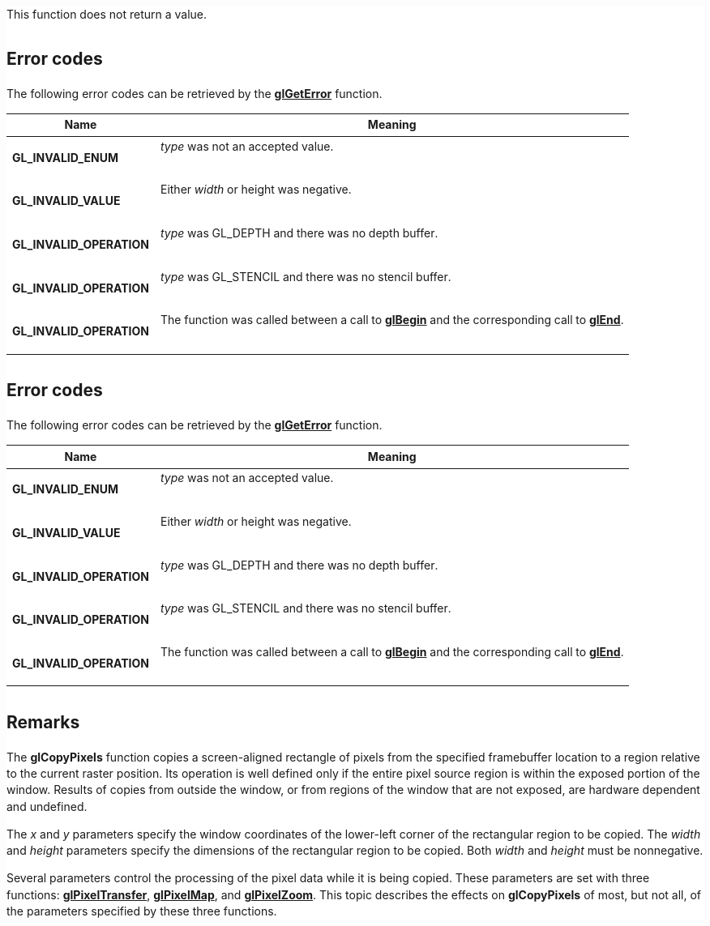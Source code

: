 This function does not return a value.

## Error codes

The following error codes can be retrieved by the [**glGetError**](glgeterror.md) function.



| Name                                                                                                  | Meaning                                                                                                                               |
|-------------------------------------------------------------------------------------------------------|---------------------------------------------------------------------------------------------------------------------------------------|
| <dl> <dt>**GL\_INVALID\_ENUM**</dt> </dl>      | *type* was not an accepted value.<br/>                                                                                          |
| <dl> <dt>**GL\_INVALID\_VALUE**</dt> </dl>     | Either *width* or height was negative.<br/>                                                                                     |
| <dl> <dt>**GL\_INVALID\_OPERATION**</dt> </dl> | *type* was GL\_DEPTH and there was no depth buffer.<br/>                                                                        |
| <dl> <dt>**GL\_INVALID\_OPERATION**</dt> </dl> | *type* was GL\_STENCIL and there was no stencil buffer.<br/>                                                                    |
| <dl> <dt>**GL\_INVALID\_OPERATION**</dt> </dl> | The function was called between a call to [**glBegin**](glbegin.md) and the corresponding call to [**glEnd**](glend.md).<br/> |



## Error codes

The following error codes can be retrieved by the [**glGetError**](glgeterror.md) function.



| Name                                                                                                  | Meaning                                                                                                                               |
|-------------------------------------------------------------------------------------------------------|---------------------------------------------------------------------------------------------------------------------------------------|
| <dl> <dt>**GL\_INVALID\_ENUM**</dt> </dl>      | *type* was not an accepted value.<br/>                                                                                          |
| <dl> <dt>**GL\_INVALID\_VALUE**</dt> </dl>     | Either *width* or height was negative.<br/>                                                                                     |
| <dl> <dt>**GL\_INVALID\_OPERATION**</dt> </dl> | *type* was GL\_DEPTH and there was no depth buffer.<br/>                                                                        |
| <dl> <dt>**GL\_INVALID\_OPERATION**</dt> </dl> | *type* was GL\_STENCIL and there was no stencil buffer.<br/>                                                                    |
| <dl> <dt>**GL\_INVALID\_OPERATION**</dt> </dl> | The function was called between a call to [**glBegin**](glbegin.md) and the corresponding call to [**glEnd**](glend.md).<br/> |



## Remarks

The **glCopyPixels** function copies a screen-aligned rectangle of pixels from the specified framebuffer location to a region relative to the current raster position. Its operation is well defined only if the entire pixel source region is within the exposed portion of the window. Results of copies from outside the window, or from regions of the window that are not exposed, are hardware dependent and undefined.

The *x* and *y* parameters specify the window coordinates of the lower-left corner of the rectangular region to be copied. The *width* and *height* parameters specify the dimensions of the rectangular region to be copied. Both *width* and *height* must be nonnegative.

Several parameters control the processing of the pixel data while it is being copied. These parameters are set with three functions: [**glPixelTransfer**](glpixeltransfer.md), [**glPixelMap**](glpixelmap.md), and [**glPixelZoom**](glpixelzoom.md). This topic describes the effects on **glCopyPixels** of most, but not all, of the parameters specified by these three functions.
